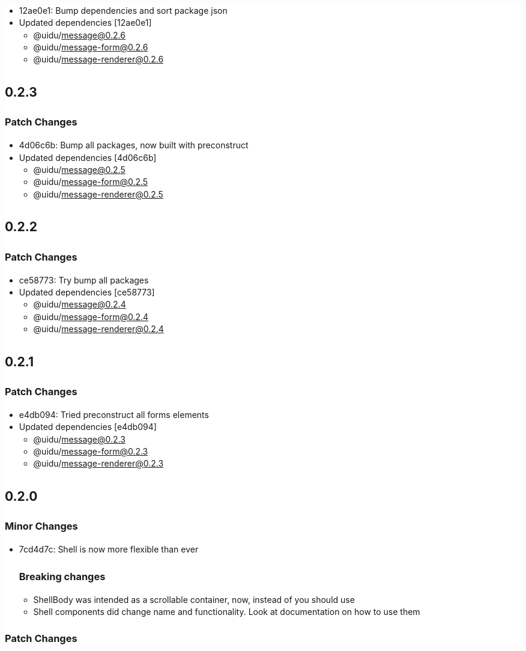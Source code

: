 - 12ae0e1: Bump dependencies and sort package json
- Updated dependencies [12ae0e1]
  - @uidu/message@0.2.6
  - @uidu/message-form@0.2.6
  - @uidu/message-renderer@0.2.6

## 0.2.3

### Patch Changes

- 4d06c6b: Bump all packages, now built with preconstruct
- Updated dependencies [4d06c6b]
  - @uidu/message@0.2.5
  - @uidu/message-form@0.2.5
  - @uidu/message-renderer@0.2.5

## 0.2.2

### Patch Changes

- ce58773: Try bump all packages
- Updated dependencies [ce58773]
  - @uidu/message@0.2.4
  - @uidu/message-form@0.2.4
  - @uidu/message-renderer@0.2.4

## 0.2.1

### Patch Changes

- e4db094: Tried preconstruct all forms elements
- Updated dependencies [e4db094]
  - @uidu/message@0.2.3
  - @uidu/message-form@0.2.3
  - @uidu/message-renderer@0.2.3

## 0.2.0

### Minor Changes

- 7cd4d7c: Shell is now more flexible than ever

  ### Breaking changes

  - ShellBody was intended as a scrollable container, now, instead of <ShellBody scrollable></ShellBody> you should use <ScrollableContainer />
  - Shell components did change name and functionality. Look at documentation on how to use them

### Patch Changes

